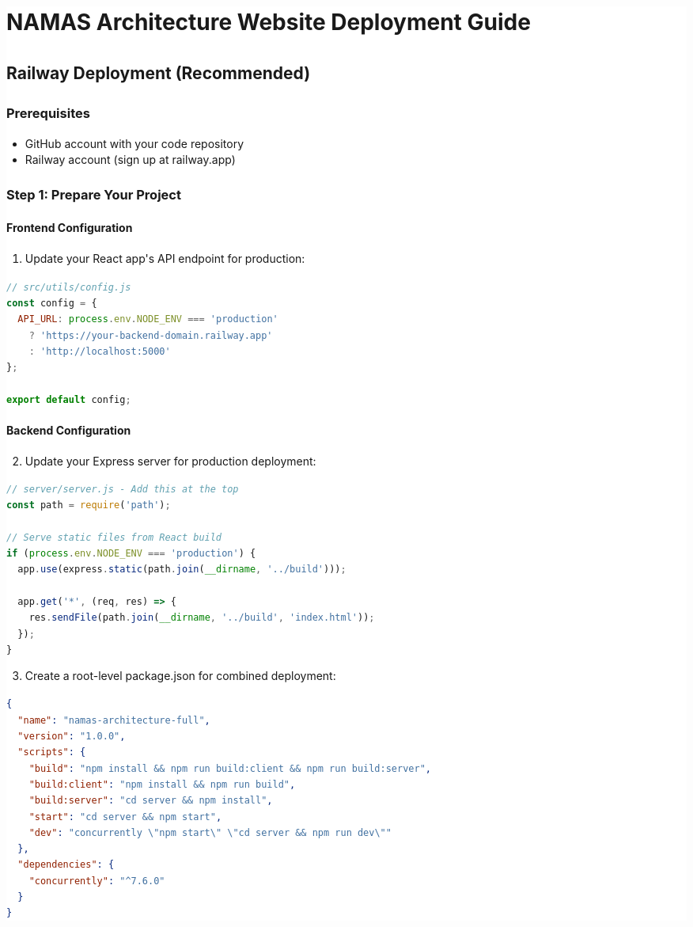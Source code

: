 # NAMAS Architecture Website Deployment Guide

## Railway Deployment (Recommended)

### Prerequisites
- GitHub account with your code repository
- Railway account (sign up at railway.app)

### Step 1: Prepare Your Project

#### Frontend Configuration
1. Update your React app's API endpoint for production:

```javascript
// src/utils/config.js
const config = {
  API_URL: process.env.NODE_ENV === 'production' 
    ? 'https://your-backend-domain.railway.app'
    : 'http://localhost:5000'
};

export default config;
```

#### Backend Configuration
2. Update your Express server for production deployment:

```javascript
// server/server.js - Add this at the top
const path = require('path');

// Serve static files from React build
if (process.env.NODE_ENV === 'production') {
  app.use(express.static(path.join(__dirname, '../build')));
  
  app.get('*', (req, res) => {
    res.sendFile(path.join(__dirname, '../build', 'index.html'));
  });
}
```

3. Create a root-level package.json for combined deployment:

```json
{
  "name": "namas-architecture-full",
  "version": "1.0.0",
  "scripts": {
    "build": "npm install && npm run build:client && npm run build:server",
    "build:client": "npm install && npm run build",
    "build:server": "cd server && npm install",
    "start": "cd server && npm start",
    "dev": "concurrently \"npm start\" \"cd server && npm run dev\""
  },
  "dependencies": {
    "concurrently": "^7.6.0"
  }
}
```
